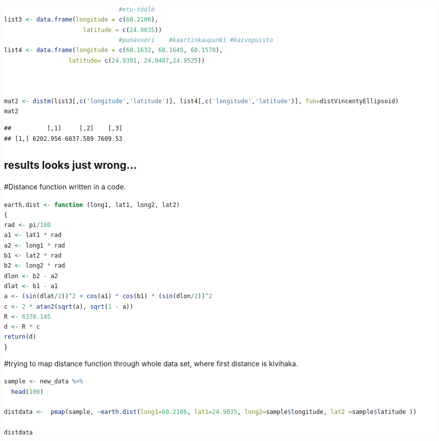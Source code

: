 # 

``` r
                                #etu-töölö
list3 <- data.frame(longitude = c(60.2106),
                      latitude = c(24.9035))
                                #punavuori    #kaartinkaupunki #kaivopuisto
list4 <- data.frame(longitude = c(60.1632, 60.1645, 60.1578),
                  latitude= c(24.9391, 24.9487,24.9525))



mat2 <- distm(list3[,c('longitude','latitude')], list4[,c('longitude','latitude')], fun=distVincentyEllipsoid)
mat2
```

    ##          [,1]     [,2]    [,3]
    ## [1,] 6202.956 6837.589 7609.53

## results looks just wrong…

\#Distance function written in a code.

``` r
earth.dist <- function (long1, lat1, long2, lat2)
{
rad <- pi/180
a1 <- lat1 * rad
a2 <- long1 * rad
b1 <- lat2 * rad
b2 <- long2 * rad
dlon <- b2 - a2
dlat <- b1 - a1
a <- (sin(dlat/2))^2 + cos(a1) * cos(b1) * (sin(dlon/2))^2
c <- 2 * atan2(sqrt(a), sqrt(1 - a))
R <- 6378.145
d <- R * c
return(d)
}
```

\#trying to map distance function through whole data set, where first
distance is kivihaka.

``` r
sample <- new_data %>% 
  head(100) 

distdata <-  pmap(sample, ~earth.dist(long1=60.2106, lat1=24.9035, long2=sample$longitude, lat2 =sample$latitude )) 

distdata
```
